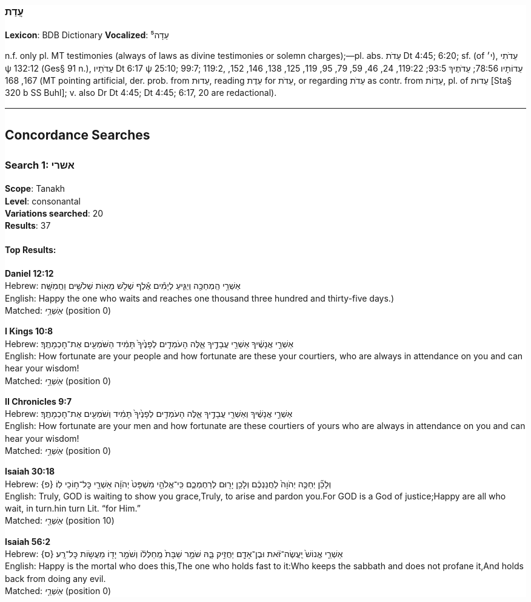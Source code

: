 
### עֲדַת
**Lexicon**: BDB Dictionary
**Vocalized**: עֵדָה⁵  

n.f. only pl. MT testimonies (always of laws as divine testimonies or solemn charges);—pl. abs. עֵדֹת Dt 4:45; 6:20; sf. (of י׳), עֵדֹתִי ψ 132:12 (Ges§ 91 n.), עֵדֹתָיו Dt 6:17 ψ 25:10; 99:7; 119:2, עֵדוֹתָיו 78:56; עֵדֹתֶיךָ 93:5; 119:22, 24, 46, 59, 79, 95, 119, 125, 138, 146, 152, 167, 168 (MT pointing artificial, der. prob. from עֵדוּת, reading עֵדֻת for עֵדֹת, or regarding עֵדֹת as contr. from עֵדְוֹת, pl. of עֵדוּת [Sta§ 320 b SS Buhl]; v. also Dr Dt 4:45; Dt 4:45; 6:17, 20 are redactional).

---

## Concordance Searches

### Search 1: אשרי
**Scope**: Tanakh  
**Level**: consonantal  
**Variations searched**: 20  
**Results**: 37  

#### Top Results:

**Daniel 12:12**  
Hebrew: אַשְׁרֵ֥י הַֽמְחַכֶּ֖ה וְיַגִּ֑יעַ לְיָמִ֕ים אֶ֕לֶף שְׁלֹ֥שׁ מֵא֖וֹת שְׁלֹשִׁ֥ים וַחֲמִשָּֽׁה׃  
English: Happy the one who waits and reaches one thousand three hundred and thirty-five days.)  
Matched: *אַשְׁרֵ֥י* (position 0)  

**I Kings 10:8**  
Hebrew: אַשְׁרֵ֣י אֲנָשֶׁ֔יךָ אַשְׁרֵ֖י עֲבָדֶ֣יךָ אֵ֑לֶּה הָעֹמְדִ֤ים לְפָנֶ֙יךָ֙ תָּמִ֔יד הַשֹּׁמְעִ֖ים אֶת־חׇכְמָתֶֽךָ׃  
English: How fortunate are your people and how fortunate are these your courtiers, who are always in attendance on you and can hear your wisdom!  
Matched: *אַשְׁרֵ֣י* (position 0)  

**II Chronicles 9:7**  
Hebrew: אַשְׁרֵ֣י אֲנָשֶׁ֔יךָ וְאַשְׁרֵ֖י עֲבָדֶ֣יךָ אֵ֑לֶּה הָעֹמְדִ֤ים לְפָנֶ֙יךָ֙ תָּמִ֔יד וְשֹׁמְעִ֖ים אֶת־חׇכְמָתֶֽךָ׃  
English: How fortunate are your men and how fortunate are these courtiers of yours who are always in attendance on you and can hear your wisdom!  
Matched: *אַשְׁרֵ֣י* (position 0)  

**Isaiah 30:18**  
Hebrew: וְלָכֵ֞ן יְחַכֶּ֤ה יְהֹוָה֙ לַחֲנַנְכֶ֔ם וְלָכֵ֥ן יָר֖וּם לְרַחֶמְכֶ֑ם כִּֽי־אֱלֹהֵ֤י מִשְׁפָּט֙ יְהֹוָ֔ה אַשְׁרֵ֖י כׇּל־ח֥וֹכֵי לֽוֹ׃ {פ}  
English: Truly, GOD is waiting to show you grace,Truly, to arise and pardon you.For GOD is a God of justice;Happy are all who wait, in turn.hin turn Lit. “for Him.”  
Matched: *אַשְׁרֵ֖י* (position 10)  

**Isaiah 56:2**  
Hebrew: אַשְׁרֵ֤י אֱנוֹשׁ֙ יַֽעֲשֶׂה־זֹּ֔את וּבֶן־אָדָ֖ם יַחֲזִ֣יק בָּ֑הּ שֹׁמֵ֤ר שַׁבָּת֙ מֵֽחַלְּל֔וֹ וְשֹׁמֵ֥ר יָד֖וֹ מֵעֲשׂ֥וֹת כׇּל־רָֽע׃ {ס}  
English: Happy is the mortal who does this,The one who holds fast to it:Who keeps the sabbath and does not profane it,And holds back from doing any evil.  
Matched: *אַשְׁרֵ֤י* (position 0)  

